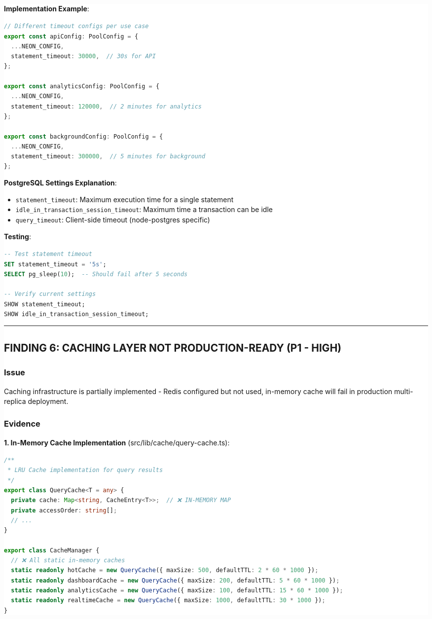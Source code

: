 **Implementation Example**:
```typescript
// Different timeout configs per use case
export const apiConfig: PoolConfig = {
  ...NEON_CONFIG,
  statement_timeout: 30000,  // 30s for API
};

export const analyticsConfig: PoolConfig = {
  ...NEON_CONFIG,
  statement_timeout: 120000,  // 2 minutes for analytics
};

export const backgroundConfig: PoolConfig = {
  ...NEON_CONFIG,
  statement_timeout: 300000,  // 5 minutes for background
};
```

**PostgreSQL Settings Explanation**:
- `statement_timeout`: Maximum execution time for a single statement
- `idle_in_transaction_session_timeout`: Maximum time a transaction can be idle
- `query_timeout`: Client-side timeout (node-postgres specific)

**Testing**:
```sql
-- Test statement timeout
SET statement_timeout = '5s';
SELECT pg_sleep(10);  -- Should fail after 5 seconds

-- Verify current settings
SHOW statement_timeout;
SHOW idle_in_transaction_session_timeout;
```

---

## FINDING 6: CACHING LAYER NOT PRODUCTION-READY (P1 - HIGH)

### Issue
Caching infrastructure is partially implemented - Redis configured but not used, in-memory cache will fail in production multi-replica deployment.

### Evidence

**1. In-Memory Cache Implementation** (src/lib/cache/query-cache.ts):
```typescript
/**
 * LRU Cache implementation for query results
 */
export class QueryCache<T = any> {
  private cache: Map<string, CacheEntry<T>>;  // ❌ IN-MEMORY MAP
  private accessOrder: string[];
  // ...
}

export class CacheManager {
  // ❌ All static in-memory caches
  static readonly hotCache = new QueryCache({ maxSize: 500, defaultTTL: 2 * 60 * 1000 });
  static readonly dashboardCache = new QueryCache({ maxSize: 200, defaultTTL: 5 * 60 * 1000 });
  static readonly analyticsCache = new QueryCache({ maxSize: 100, defaultTTL: 15 * 60 * 1000 });
  static readonly realtimeCache = new QueryCache({ maxSize: 1000, defaultTTL: 30 * 1000 });
}
```
